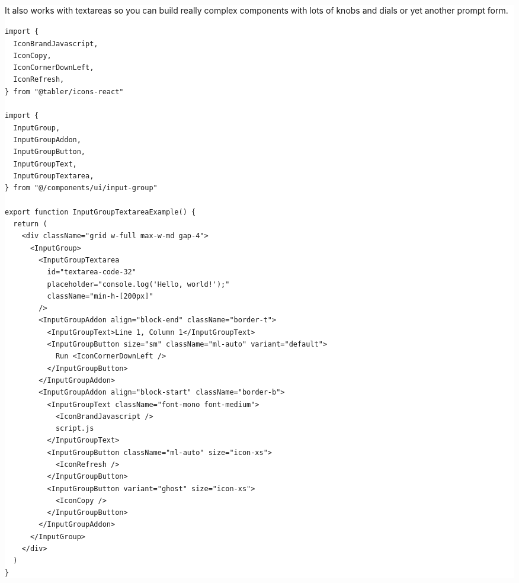 It also works with textareas so you can build really complex components with lots of knobs and dials or yet another prompt form.

```tsx
import {
  IconBrandJavascript,
  IconCopy,
  IconCornerDownLeft,
  IconRefresh,
} from "@tabler/icons-react"

import {
  InputGroup,
  InputGroupAddon,
  InputGroupButton,
  InputGroupText,
  InputGroupTextarea,
} from "@/components/ui/input-group"

export function InputGroupTextareaExample() {
  return (
    <div className="grid w-full max-w-md gap-4">
      <InputGroup>
        <InputGroupTextarea
          id="textarea-code-32"
          placeholder="console.log('Hello, world!');"
          className="min-h-[200px]"
        />
        <InputGroupAddon align="block-end" className="border-t">
          <InputGroupText>Line 1, Column 1</InputGroupText>
          <InputGroupButton size="sm" className="ml-auto" variant="default">
            Run <IconCornerDownLeft />
          </InputGroupButton>
        </InputGroupAddon>
        <InputGroupAddon align="block-start" className="border-b">
          <InputGroupText className="font-mono font-medium">
            <IconBrandJavascript />
            script.js
          </InputGroupText>
          <InputGroupButton className="ml-auto" size="icon-xs">
            <IconRefresh />
          </InputGroupButton>
          <InputGroupButton variant="ghost" size="icon-xs">
            <IconCopy />
          </InputGroupButton>
        </InputGroupAddon>
      </InputGroup>
    </div>
  )
}

```
